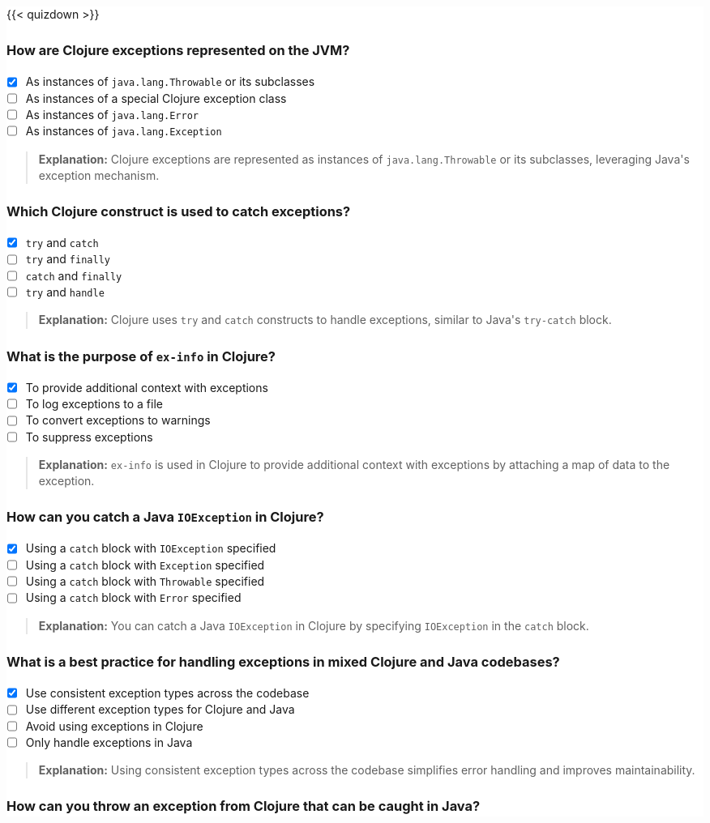 {{< quizdown >}}

### How are Clojure exceptions represented on the JVM?

- [x] As instances of `java.lang.Throwable` or its subclasses
- [ ] As instances of a special Clojure exception class
- [ ] As instances of `java.lang.Error`
- [ ] As instances of `java.lang.Exception`

> **Explanation:** Clojure exceptions are represented as instances of `java.lang.Throwable` or its subclasses, leveraging Java's exception mechanism.

### Which Clojure construct is used to catch exceptions?

- [x] `try` and `catch`
- [ ] `try` and `finally`
- [ ] `catch` and `finally`
- [ ] `try` and `handle`

> **Explanation:** Clojure uses `try` and `catch` constructs to handle exceptions, similar to Java's `try-catch` block.

### What is the purpose of `ex-info` in Clojure?

- [x] To provide additional context with exceptions
- [ ] To log exceptions to a file
- [ ] To convert exceptions to warnings
- [ ] To suppress exceptions

> **Explanation:** `ex-info` is used in Clojure to provide additional context with exceptions by attaching a map of data to the exception.

### How can you catch a Java `IOException` in Clojure?

- [x] Using a `catch` block with `IOException` specified
- [ ] Using a `catch` block with `Exception` specified
- [ ] Using a `catch` block with `Throwable` specified
- [ ] Using a `catch` block with `Error` specified

> **Explanation:** You can catch a Java `IOException` in Clojure by specifying `IOException` in the `catch` block.

### What is a best practice for handling exceptions in mixed Clojure and Java codebases?

- [x] Use consistent exception types across the codebase
- [ ] Use different exception types for Clojure and Java
- [ ] Avoid using exceptions in Clojure
- [ ] Only handle exceptions in Java

> **Explanation:** Using consistent exception types across the codebase simplifies error handling and improves maintainability.

### How can you throw an exception from Clojure that can be caught in Java?
